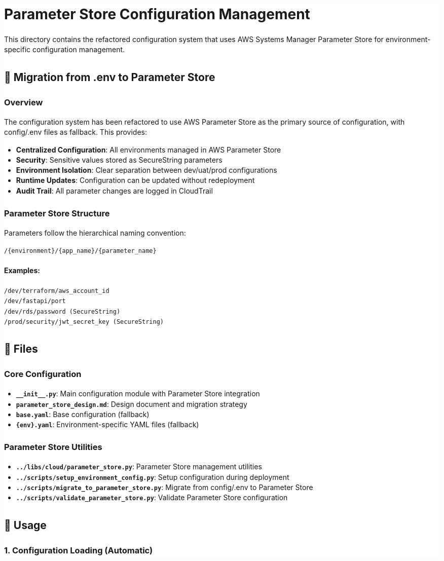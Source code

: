 # Parameter Store Configuration Management

This directory contains the refactored configuration system that uses AWS Systems Manager Parameter Store for environment-specific configuration management.

## 🔄 Migration from .env to Parameter Store

### Overview
The configuration system has been refactored to use AWS Parameter Store as the primary source of configuration, with config/.env files as fallback. This provides:

- **Centralized Configuration**: All environments managed in AWS Parameter Store
- **Security**: Sensitive values stored as SecureString parameters
- **Environment Isolation**: Clear separation between dev/uat/prod configurations
- **Runtime Updates**: Configuration can be updated without redeployment
- **Audit Trail**: All parameter changes are logged in CloudTrail

### Parameter Store Structure

Parameters follow the hierarchical naming convention:
```
/{environment}/{app_name}/{parameter_name}
```

#### Examples:
```
/dev/terraform/aws_account_id
/dev/fastapi/port
/dev/rds/password (SecureString)
/prod/security/jwt_secret_key (SecureString)
```

## 📁 Files

### Core Configuration
- **`__init__.py`**: Main configuration module with Parameter Store integration
- **`parameter_store_design.md`**: Design document and migration strategy
- **`base.yaml`**: Base configuration (fallback)
- **`{env}.yaml`**: Environment-specific YAML files (fallback)

### Parameter Store Utilities
- **`../libs/cloud/parameter_store.py`**: Parameter Store management utilities
- **`../scripts/setup_environment_config.py`**: Setup configuration during deployment
- **`../scripts/migrate_to_parameter_store.py`**: Migrate from config/.env to Parameter Store
- **`../scripts/validate_parameter_store.py`**: Validate Parameter Store configuration

## 🚀 Usage

### 1. Configuration Loading (Automatic)
